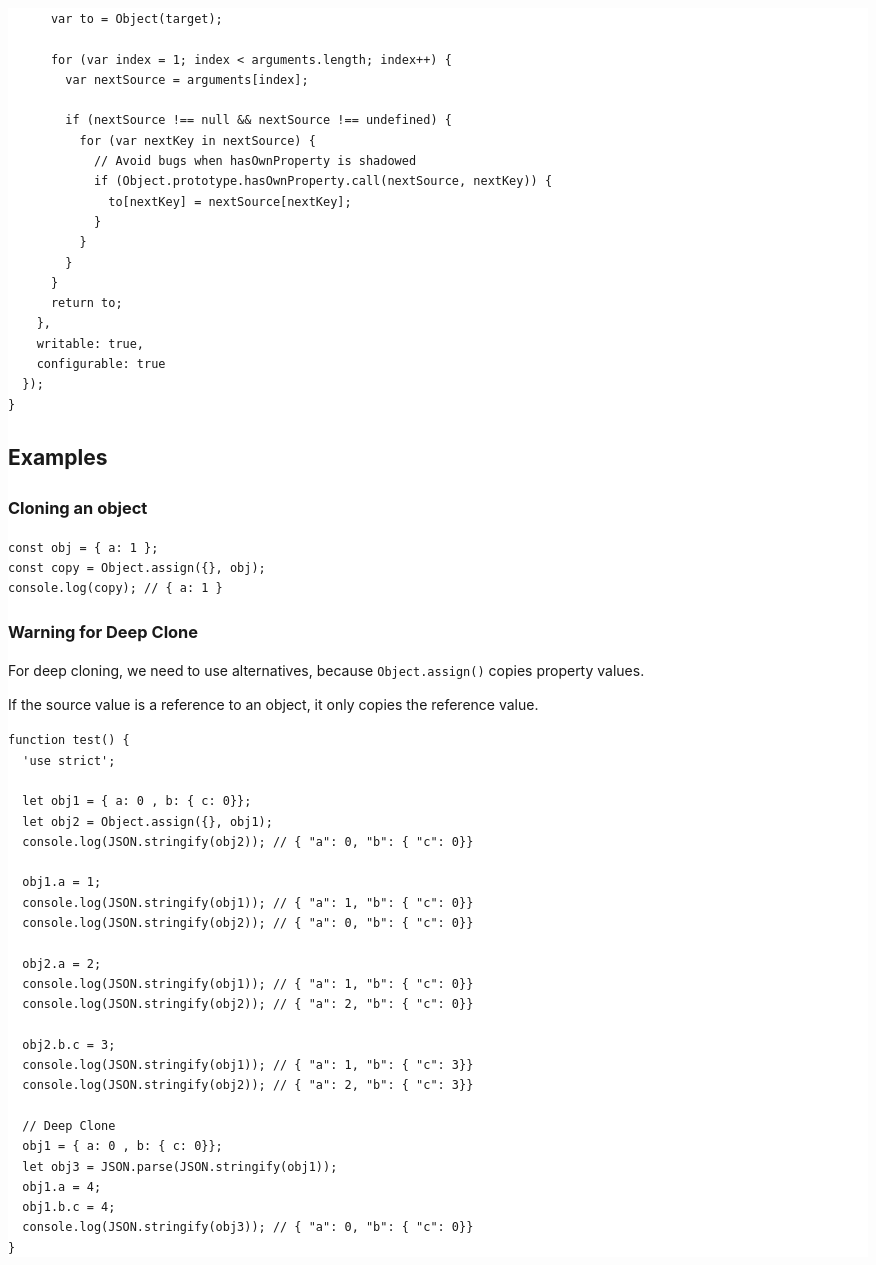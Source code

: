           var to = Object(target);

          for (var index = 1; index < arguments.length; index++) {
            var nextSource = arguments[index];

            if (nextSource !== null && nextSource !== undefined) {
              for (var nextKey in nextSource) {
                // Avoid bugs when hasOwnProperty is shadowed
                if (Object.prototype.hasOwnProperty.call(nextSource, nextKey)) {
                  to[nextKey] = nextSource[nextKey];
                }
              }
            }
          }
          return to;
        },
        writable: true,
        configurable: true
      });
    }

Examples
--------

### Cloning an object

    const obj = { a: 1 };
    const copy = Object.assign({}, obj);
    console.log(copy); // { a: 1 }

### Warning for Deep Clone

For deep cloning, we need to use alternatives, because `Object.assign()` copies property values.

If the source value is a reference to an object, it only copies the reference value.

    function test() {
      'use strict';

      let obj1 = { a: 0 , b: { c: 0}};
      let obj2 = Object.assign({}, obj1);
      console.log(JSON.stringify(obj2)); // { "a": 0, "b": { "c": 0}}

      obj1.a = 1;
      console.log(JSON.stringify(obj1)); // { "a": 1, "b": { "c": 0}}
      console.log(JSON.stringify(obj2)); // { "a": 0, "b": { "c": 0}}

      obj2.a = 2;
      console.log(JSON.stringify(obj1)); // { "a": 1, "b": { "c": 0}}
      console.log(JSON.stringify(obj2)); // { "a": 2, "b": { "c": 0}}

      obj2.b.c = 3;
      console.log(JSON.stringify(obj1)); // { "a": 1, "b": { "c": 3}}
      console.log(JSON.stringify(obj2)); // { "a": 2, "b": { "c": 3}}

      // Deep Clone
      obj1 = { a: 0 , b: { c: 0}};
      let obj3 = JSON.parse(JSON.stringify(obj1));
      obj1.a = 4;
      obj1.b.c = 4;
      console.log(JSON.stringify(obj3)); // { "a": 0, "b": { "c": 0}}
    }

